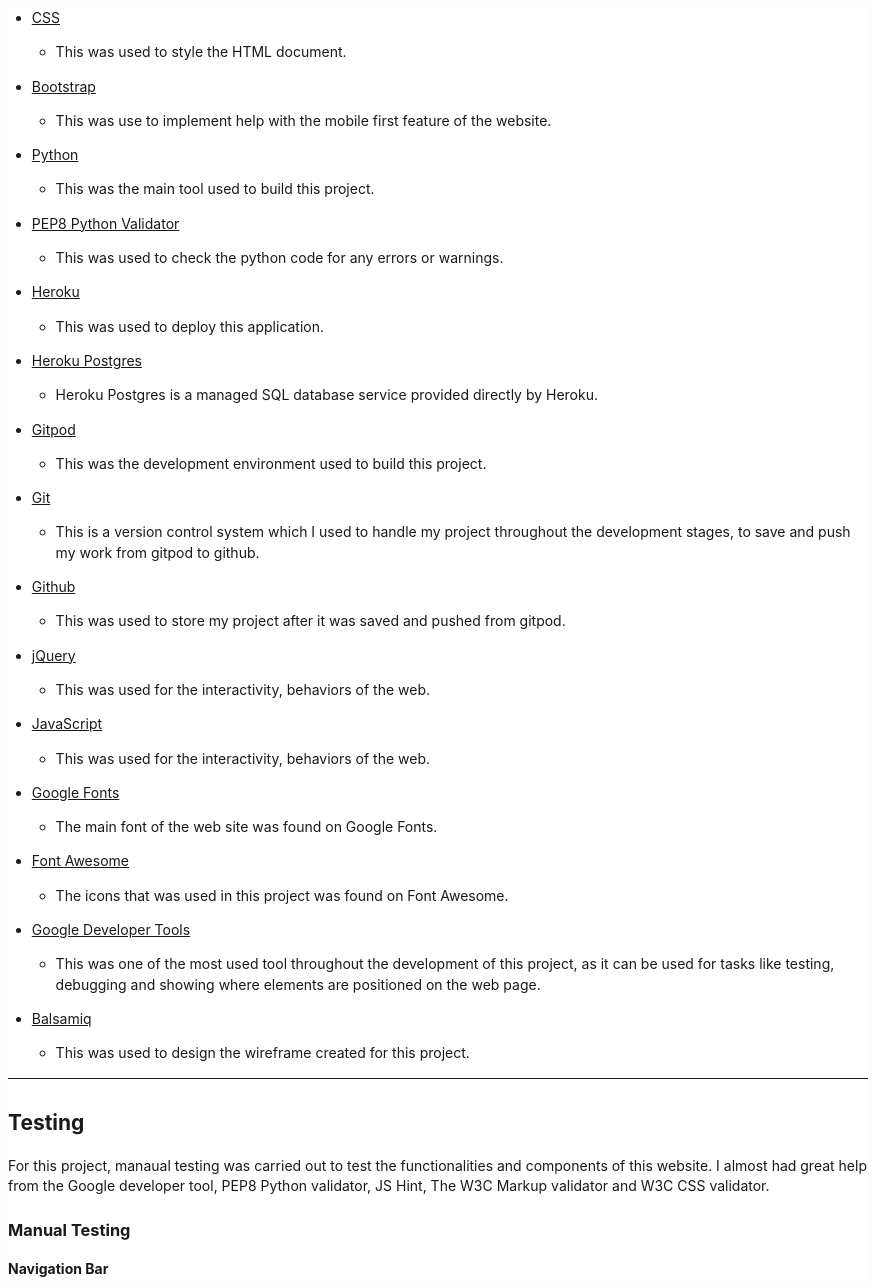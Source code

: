 - [CSS](https://developer.mozilla.org/en-US/docs/Learn/Getting_started_with_the_web/CSS_basics)
    - This was used to style the HTML document.

- [Bootstrap](https://getbootstrap.com/)
    - This was use to implement help with the mobile first feature of the website.
- [Python](https://en.wikipedia.org/wiki/Python_(programming_language))
    - This was the main tool used to build this project.

- [PEP8 Python Validator](http://pep8online.com/)
    - This was used to check the python code for any errors or warnings.

- [Heroku](https://heroku.com/)
    - This was used to deploy this application.

- [Heroku Postgres](https://www.heroku.com/postgres)
    - Heroku Postgres is a managed SQL database service provided directly by Heroku.

- [Gitpod](https://gitpod.io/)
    - This was the development environment used to build this project.

- [Git](https://git-scm.com/)
    - This is a version control system which I used to handle my project throughout the development stages, to save and push my work from gitpod to github.

- [Github](http://github.com/)
    - This was used to store my project after it was saved and pushed from gitpod.

- [jQuery](https://jquery.com/)
    - This was used for the interactivity, behaviors of the web.

- [JavaScript](https://www.javascript.com/)
    - This was used for the interactivity, behaviors of the web.

- [Google Fonts](https://fonts.google.com/)
    - The main font of the web site was found on Google Fonts.

- [Font Awesome](https://fontawesome.com/)
    - The icons that was used in this project was found on Font Awesome.

- [Google Developer Tools](https://developers.google.com/web/tools/chrome-devtools)
    - This was one of the most used tool throughout the development of this project, as it can be used for tasks like testing, debugging and showing where elements are positioned on the web page.

- [Balsamiq](https://balsamiq.com/)
    - This was used to design the wireframe created for this project.
---

## **Testing**

For this project, manaual testing was carried out to test the functionalities and components of this website. I almost had great help from the Google developer tool, PEP8 Python validator, JS Hint, The W3C Markup validator and W3C CSS validator.

### **Manual Testing**

**Navigation Bar**
